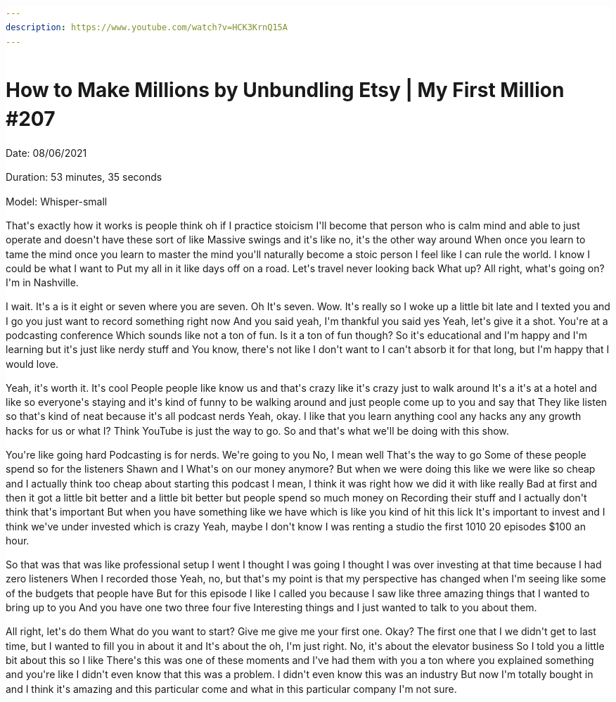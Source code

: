```yaml
---
description: https://www.youtube.com/watch?v=HCK3KrnQ15A
---
```


# How to Make Millions by Unbundling Etsy | My First Million #207

Date: 08/06/2021

Duration: 53 minutes, 35 seconds

Model: Whisper-small

That's exactly how it works is people think oh if I practice stoicism I'll become that person who is calm mind and able to just operate and doesn't have these sort of like Massive swings and it's like no, it's the other way around When once you learn to tame the mind once you learn to master the mind you'll naturally become a stoic person I feel like I can rule the world. I know I could be what I want to Put my all in it like days off on a road. Let's travel never looking back What up? All right, what's going on? I'm in Nashville.

I wait. It's a is it eight or seven where you are seven. Oh It's seven. Wow. It's really so I woke up a little bit late and I texted you and I go you just want to record something right now And you said yeah, I'm thankful you said yes Yeah, let's give it a shot. You're at a podcasting conference Which sounds like not a ton of fun. Is it a ton of fun though? So it's educational and I'm happy and I'm learning but it's just like nerdy stuff and You know, there's not like I don't want to I can't absorb it for that long, but I'm happy that I would love.

Yeah, it's worth it. It's cool People people like know us and that's crazy like it's crazy just to walk around It's a it's at a hotel and like so everyone's staying and it's kind of funny to be walking around and just people come up to you and say that They like listen so that's kind of neat because it's all podcast nerds Yeah, okay. I like that you learn anything cool any hacks any any growth hacks for us or what I? Think YouTube is just the way to go. So and that's what we'll be doing with this show.

You're like going hard Podcasting is for nerds. We're going to you No, I mean well That's the way to go Some of these people spend so for the listeners Shawn and I What's on our money anymore? But when we were doing this like we were like so cheap and I actually think too cheap about starting this podcast I mean, I think it was right how we did it with like really Bad at first and then it got a little bit better and a little bit better but people spend so much money on Recording their stuff and I actually don't think that's important But when you have something like we have which is like you kind of hit this lick It's important to invest and I think we've under invested which is crazy Yeah, maybe I don't know I was renting a studio the first 1010 20 episodes $100 an hour.

So that was that was like professional setup I went I thought I was going I thought I was over investing at that time because I had zero listeners When I recorded those Yeah, no, but that's my point is that my perspective has changed when I'm seeing like some of the budgets that people have But for this episode I like I called you because I saw like three amazing things that I wanted to bring up to you And you have one two three four five Interesting things and I just wanted to talk to you about them.

All right, let's do them What do you want to start? Give me give me your first one. Okay? The first one that I we didn't get to last time, but I wanted to fill you in about it and It's about the oh, I'm just right. No, it's about the elevator business So I told you a little bit about this so I like There's this was one of these moments and I've had them with you a ton where you explained something and you're like I didn't even know that this was a problem. I didn't even know this was an industry But now I'm totally bought in and I think it's amazing and this particular come and what in this particular company I'm not sure.
